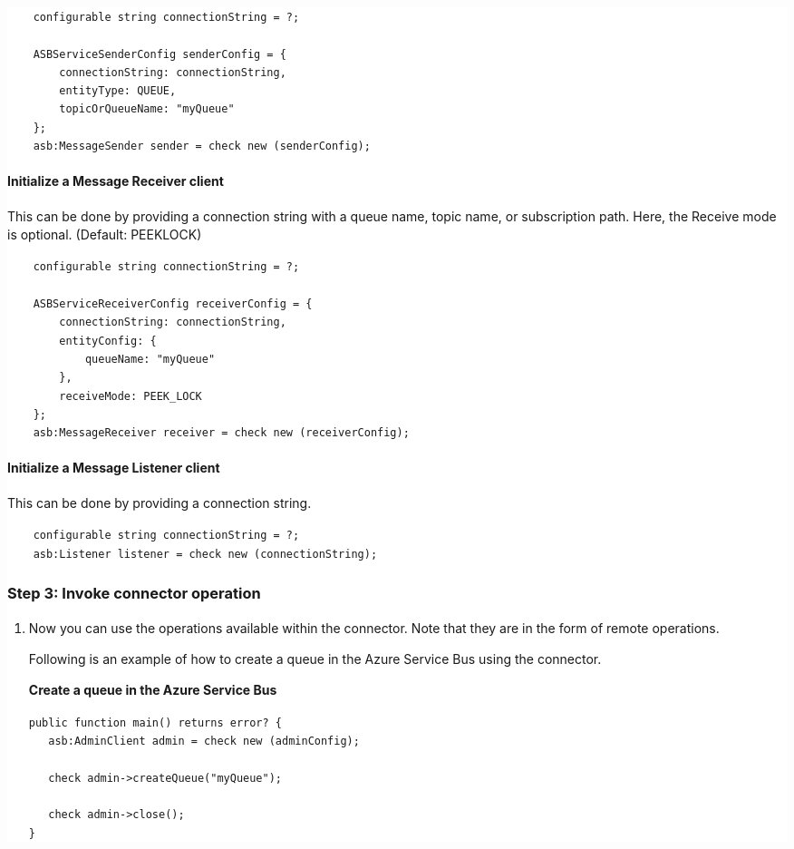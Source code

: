 ```ballerina
    configurable string connectionString = ?;

    ASBServiceSenderConfig senderConfig = {
        connectionString: connectionString,
        entityType: QUEUE,
        topicOrQueueName: "myQueue"
    };
    asb:MessageSender sender = check new (senderConfig);
```

#### Initialize a Message Receiver client

This can be done by providing a connection string with a queue name, topic name, or subscription path. Here, the Receive mode is
optional. (Default: PEEKLOCK)

```ballerina
    configurable string connectionString = ?;

    ASBServiceReceiverConfig receiverConfig = {
        connectionString: connectionString,
        entityConfig: {
            queueName: "myQueue"
        },
        receiveMode: PEEK_LOCK
    };
    asb:MessageReceiver receiver = check new (receiverConfig);
```

#### Initialize a Message Listener client

This can be done by providing a connection string.

```ballerina
    configurable string connectionString = ?;
    asb:Listener listener = check new (connectionString);
```

### Step 3: Invoke connector operation

1. Now you can use the operations available within the connector. Note that they are in the form of remote operations.

   Following is an example of how to create a queue in the Azure Service Bus using the connector.

    **Create a queue in the Azure Service Bus**
    
     ```ballerina
    public function main() returns error? {
        asb:AdminClient admin = check new (adminConfig);

        check admin->createQueue("myQueue");
    
        check admin->close();
    }
     ```
